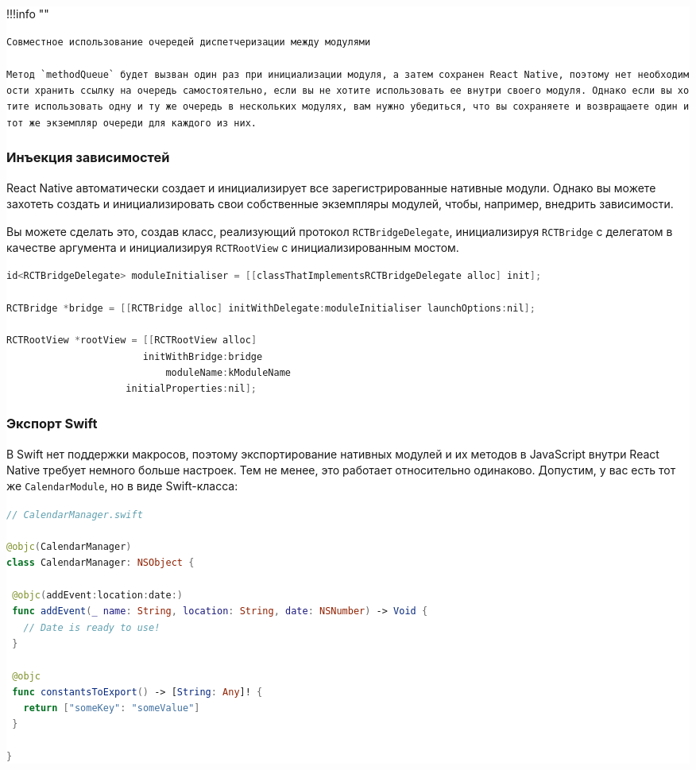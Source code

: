 !!!info ""

    Совместное использование очередей диспетчеризации между модулями

    Метод `methodQueue` будет вызван один раз при инициализации модуля, а затем сохранен React Native, поэтому нет необходимости хранить ссылку на очередь самостоятельно, если вы не хотите использовать ее внутри своего модуля. Однако если вы хотите использовать одну и ту же очередь в нескольких модулях, вам нужно убедиться, что вы сохраняете и возвращаете один и тот же экземпляр очереди для каждого из них.

### Инъекция зависимостей

React Native автоматически создает и инициализирует все зарегистрированные нативные модули. Однако вы можете захотеть создать и инициализировать свои собственные экземпляры модулей, чтобы, например, внедрить зависимости.

Вы можете сделать это, создав класс, реализующий протокол `RCTBridgeDelegate`, инициализируя `RCTBridge` с делегатом в качестве аргумента и инициализируя `RCTRootView` с инициализированным мостом.

```objectivec
id<RCTBridgeDelegate> moduleInitialiser = [[classThatImplementsRCTBridgeDelegate alloc] init];

RCTBridge *bridge = [[RCTBridge alloc] initWithDelegate:moduleInitialiser launchOptions:nil];

RCTRootView *rootView = [[RCTRootView alloc]
                        initWithBridge:bridge
                            moduleName:kModuleName
                     initialProperties:nil];
```

### Экспорт Swift

В Swift нет поддержки макросов, поэтому экспортирование нативных модулей и их методов в JavaScript внутри React Native требует немного больше настроек. Тем не менее, это работает относительно одинаково. Допустим, у вас есть тот же `CalendarModule`, но в виде Swift-класса:

```swift
// CalendarManager.swift

@objc(CalendarManager)
class CalendarManager: NSObject {

 @objc(addEvent:location:date:)
 func addEvent(_ name: String, location: String, date: NSNumber) -> Void {
   // Date is ready to use!
 }

 @objc
 func constantsToExport() -> [String: Any]! {
   return ["someKey": "someValue"]
 }

}
```

